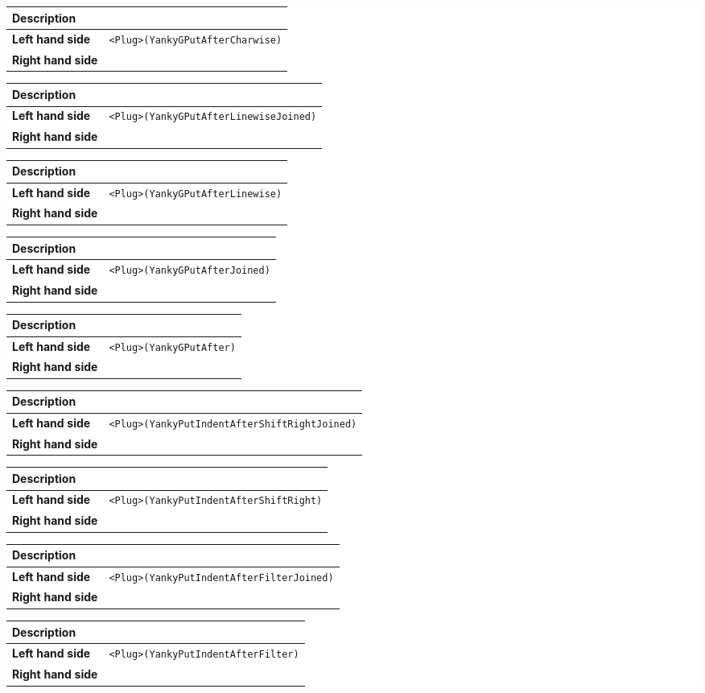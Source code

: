 | **Description** | |
| :---- | :---- |
| **Left hand side** | <code>&lt;Plug&gt;(YankyGPutAfterCharwise)</code> |
| **Right hand side** | |

| **Description** | |
| :---- | :---- |
| **Left hand side** | <code>&lt;Plug&gt;(YankyGPutAfterLinewiseJoined)</code> |
| **Right hand side** | |

| **Description** | |
| :---- | :---- |
| **Left hand side** | <code>&lt;Plug&gt;(YankyGPutAfterLinewise)</code> |
| **Right hand side** | |

| **Description** | |
| :---- | :---- |
| **Left hand side** | <code>&lt;Plug&gt;(YankyGPutAfterJoined)</code> |
| **Right hand side** | |

| **Description** | |
| :---- | :---- |
| **Left hand side** | <code>&lt;Plug&gt;(YankyGPutAfter)</code> |
| **Right hand side** | |

| **Description** | |
| :---- | :---- |
| **Left hand side** | <code>&lt;Plug&gt;(YankyPutIndentAfterShiftRightJoined)</code> |
| **Right hand side** | |

| **Description** | |
| :---- | :---- |
| **Left hand side** | <code>&lt;Plug&gt;(YankyPutIndentAfterShiftRight)</code> |
| **Right hand side** | |

| **Description** | |
| :---- | :---- |
| **Left hand side** | <code>&lt;Plug&gt;(YankyPutIndentAfterFilterJoined)</code> |
| **Right hand side** | |

| **Description** | |
| :---- | :---- |
| **Left hand side** | <code>&lt;Plug&gt;(YankyPutIndentAfterFilter)</code> |
| **Right hand side** | |
